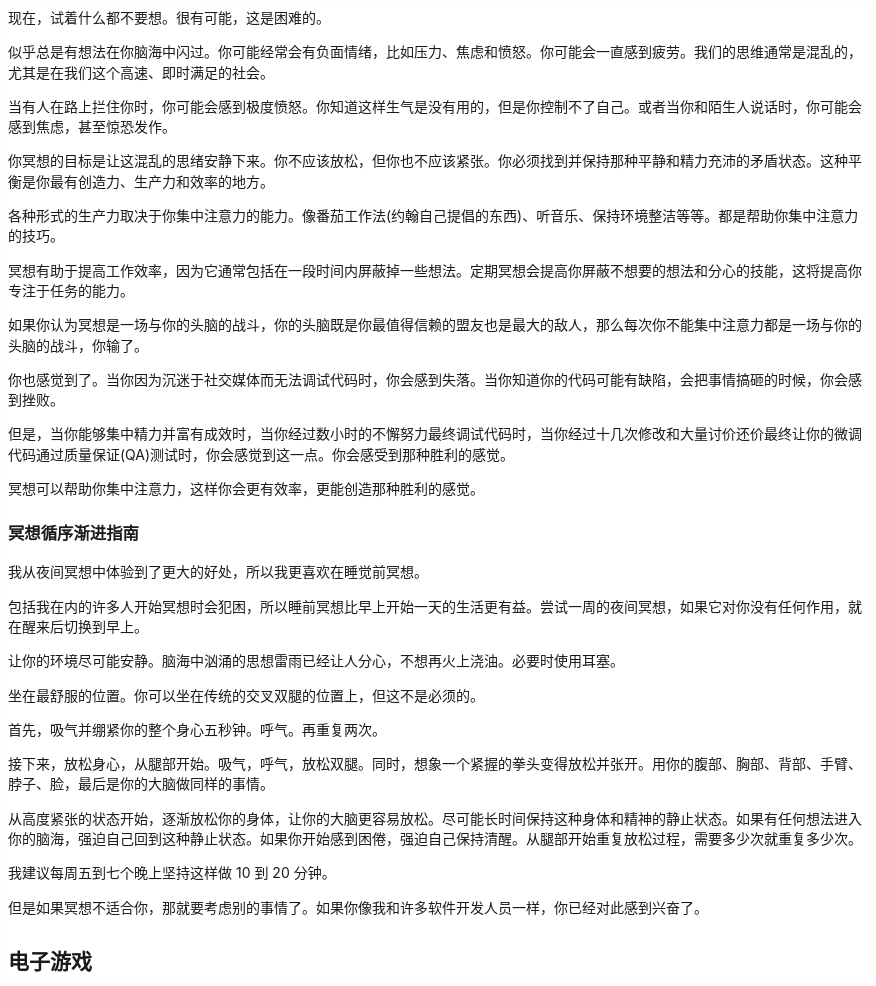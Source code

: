 现在，试着什么都不要想。很有可能，这是困难的。

似乎总是有想法在你脑海中闪过。你可能经常会有负面情绪，比如压力、焦虑和愤怒。你可能会一直感到疲劳。我们的思维通常是混乱的，尤其是在我们这个高速、即时满足的社会。

当有人在路上拦住你时，你可能会感到极度愤怒。你知道这样生气是没有用的，但是你控制不了自己。或者当你和陌生人说话时，你可能会感到焦虑，甚至惊恐发作。

你冥想的目标是让这混乱的思绪安静下来。你不应该放松，但你也不应该紧张。你必须找到并保持那种平静和精力充沛的矛盾状态。这种平衡是你最有创造力、生产力和效率的地方。

各种形式的生产力取决于你集中注意力的能力。像番茄工作法(约翰自己提倡的东西)、听音乐、保持环境整洁等等。都是帮助你集中注意力的技巧。

冥想有助于提高工作效率，因为它通常包括在一段时间内屏蔽掉一些想法。定期冥想会提高你屏蔽不想要的想法和分心的技能，这将提高你专注于任务的能力。

如果你认为冥想是一场与你的头脑的战斗，你的头脑既是你最值得信赖的盟友也是最大的敌人，那么每次你不能集中注意力都是一场与你的头脑的战斗，你输了。

你也感觉到了。当你因为沉迷于社交媒体而无法调试代码时，你会感到失落。当你知道你的代码可能有缺陷，会把事情搞砸的时候，你会感到挫败。

但是，当你能够集中精力并富有成效时，当你经过数小时的不懈努力最终调试代码时，当你经过十几次修改和大量讨价还价最终让你的微调代码通过质量保证(QA)测试时，你会感觉到这一点。你会感受到那种胜利的感觉。

冥想可以帮助你集中注意力，这样你会更有效率，更能创造那种胜利的感觉。

### 冥想循序渐进指南

我从夜间冥想中体验到了更大的好处，所以我更喜欢在睡觉前冥想。

包括我在内的许多人开始冥想时会犯困，所以睡前冥想比早上开始一天的生活更有益。尝试一周的夜间冥想，如果它对你没有任何作用，就在醒来后切换到早上。

让你的环境尽可能安静。脑海中汹涌的思想雷雨已经让人分心，不想再火上浇油。必要时使用耳塞。

坐在最舒服的位置。你可以坐在传统的交叉双腿的位置上，但这不是必须的。

首先，吸气并绷紧你的整个身心五秒钟。呼气。再重复两次。

接下来，放松身心，从腿部开始。吸气，呼气，放松双腿。同时，想象一个紧握的拳头变得放松并张开。用你的腹部、胸部、背部、手臂、脖子、脸，最后是你的大脑做同样的事情。

从高度紧张的状态开始，逐渐放松你的身体，让你的大脑更容易放松。尽可能长时间保持这种身体和精神的静止状态。如果有任何想法进入你的脑海，强迫自己回到这种静止状态。如果你开始感到困倦，强迫自己保持清醒。从腿部开始重复放松过程，需要多少次就重复多少次。

我建议每周五到七个晚上坚持这样做 10 到 20 分钟。

但是如果冥想不适合你，那就要考虑别的事情了。如果你像我和许多软件开发人员一样，你已经对此感到兴奋了。

## 电子游戏

